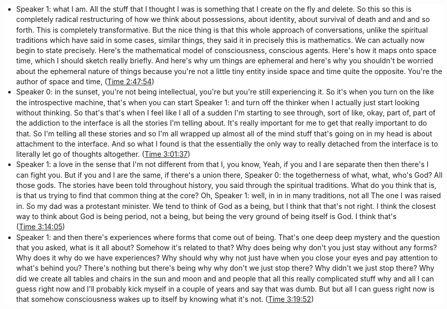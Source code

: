 - Speaker 1: what I am. All the stuff that I thought I was is something that I create on the fly and delete. So this so this is completely radical restructuring of how we think about possessions, about identity, about survival of death and and and so forth. This is completely transformative. But the nice thing is that this whole approach of conversations, unlike the spiritual traditions which have said in some cases, similar things, they said it in precisely this is mathematics. We can actually now begin to state precisely. Here's the mathematical model of consciousness, conscious agents. Here's how it maps onto space time, which I should sketch really briefly. And here's why um things are ephemeral and here's why you shouldn't be worried about the ephemeral nature of things because you're not a little tiny entity inside space and time quite the opposite. You're the author of space and time, ([Time 2:47:54](https://www.airr.io/quote/62aee54562ce94f7a970b813))
- Speaker 0: in the sunset, you're not being intellectual, you're but you're still experiencing it. So it's when you turn on the like the introspective machine, that's when you can start 
  Speaker 1: and turn off the thinker when I actually just start looking without thinking. So that's that's when I feel like I all of a sudden I'm starting to see through, sort of like, okay, part of, part of the addiction to the interface is all the stories I'm telling about. It's really important for me to get that really important to do that. So I'm telling all these stories and so I'm all wrapped up almost all of the mind stuff that's going on in my head is about attachment to the interface. And so what I found is that the essentially the only way to really detached from the interface is to literally let go of thoughts altogether. ([Time 3:01:37](https://www.airr.io/quote/62aee7ad62ce94f7a9710ead))
- Speaker 1: a love in the sense that I'm not different from that I, you know, Yeah, if you and I are separate then then there's I can fight you. But if you and I are the same, if there's a union there, 
  Speaker 0: the togetherness of what, what, who's God? All those gods. The stories have been told throughout history, you said through the spiritual traditions. What do you think that is, is that us trying to find that common thing at the core? Oh, 
  Speaker 1: well, in in in many traditions, not all The one I was raised in. So my dad was a protestant minister. We tend to think of God as a being, but I think that that's not right. I think the closest way to think about God is being period, not a being, but being the very ground of being itself is God. I think that's ([Time 3:14:05](https://www.airr.io/quote/62aef51962ce94f7a972e43c))
- Speaker 1: and then there's experiences where forms that come out of being. That's one deep deep mystery and the question that you asked, what is it all about? Somehow it's related to that? Why does being why don't you just stay without any forms? Why does it why do we have experiences? Why should why why not just have when you close your eyes and pay attention to what's behind you? There's nothing but there's being why why don't we just stop there? Why didn't we just stop there? Why did we create all tables and chairs in the sun and moon and and people that all this really complicated stuff why and all I can guess right now and I'll probably kick myself in a couple of years and say that was dumb. But but all I can guess right now is that somehow consciousness wakes up to itself by knowing what it's not. ([Time 3:19:52](https://www.airr.io/quote/62aef51962ce94f7a972e43e))
